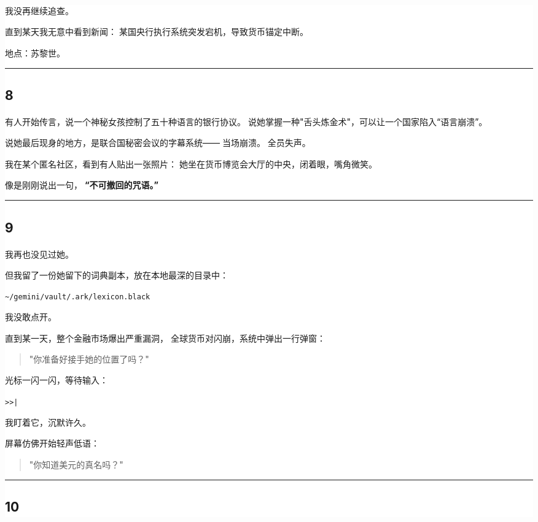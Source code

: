 我没再继续追查。

直到某天我无意中看到新闻：
某国央行执行系统突发宕机，导致货币锚定中断。

地点：苏黎世。

---

## **8**

有人开始传言，说一个神秘女孩控制了五十种语言的银行协议。
说她掌握一种"舌头炼金术"，可以让一个国家陷入“语言崩溃”。

说她最后现身的地方，是联合国秘密会议的字幕系统——
当场崩溃。
全员失声。

我在某个匿名社区，看到有人贴出一张照片：
她坐在货币博览会大厅的中央，闭着眼，嘴角微笑。

像是刚刚说出一句，
**“不可撤回的咒语。”**

---

## **9**

我再也没见过她。

但我留了一份她留下的词典副本，放在本地最深的目录中：

```
~/gemini/vault/.ark/lexicon.black
```

我没敢点开。

直到某一天，整个金融市场爆出严重漏洞，
全球货币对闪崩，系统中弹出一行弹窗：

> "你准备好接手她的位置了吗？"

光标一闪一闪，等待输入：

```
>>|
```

我盯着它，沉默许久。

屏幕仿佛开始轻声低语：

> "你知道美元的真名吗？"

---

## **10**
